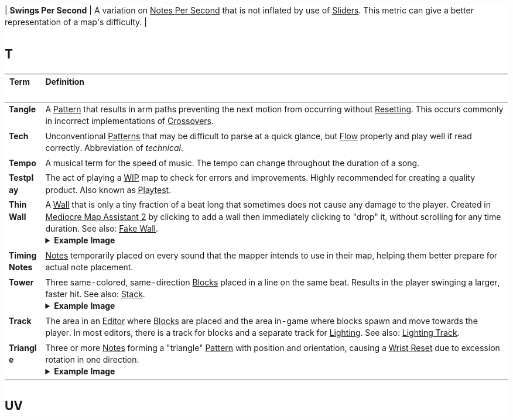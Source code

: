 | **Swings Per Second**                                                              | A variation on [Notes Per Second](#n) that is not inflated by use of [Sliders](#s). This metric can give a better representation of a map's difficulty.                                                                                                                                                                                                                                                                                                                                                                                                                                                                                            |

## T

| Term&nbsp;&nbsp;&nbsp;&nbsp;&nbsp;&nbsp;&nbsp;&nbsp;&nbsp;&nbsp;&nbsp;&nbsp;&nbsp; | Definition                                                                                                                                                                                                                                                                                                                                                                                                     |
| ---------------------------------------------------------------------------------- |:-------------------------------------------------------------------------------------------------------------------------------------------------------------------------------------------------------------------------------------------------------------------------------------------------------------------------------------------------------------------------------------------------------------- |
| **Tangle**                                                                         | A [Pattern](#p) that results in arm paths preventing the next motion from occurring without [Resetting](#r). This occurs commonly in incorrect implementations of [Crossovers](#c).                                                                                                                                                                                                                            |
| **Tech**                                                                           | Unconventional [Patterns](#p) that may be difficult to parse at a quick glance, but [Flow](#f) properly and play well if read correctly. Abbreviation of _technical_.                                                                                                                                                                                                                                          |
| **Tempo**                                                                          | A musical term for the speed of music. The tempo can change throughout the duration of a song.                                                                                                                                                                                                                                                                                                                 |
| **Testplay**                                                                       | The act of playing a [WIP](#wxyz) map to check for errors and improvements. Highly recommended for creating a quality product. Also known as [Playtest](#p).                                                                                                                                                                                                                                                   |
| **Thin Wall**                                                                      | A [Wall](#wxyz) that is only a tiny fraction of a beat long that sometimes does not cause any damage to the player. Created in [Mediocre Map Assistant 2](#m) by clicking to add a wall then immediately clicking to "drop" it, without scrolling for any time duration. See also: [Fake Wall](#f). <details><summary>**Example Image**</summary></details> |
| **Timing Notes**                                                                   | [Notes](#n) temporarily placed on every sound that the mapper intends to use in their map, helping them better prepare for actual note placement.                                                                                                                                                                                                                                                              |
| **Tower**                                                                          | Three same-colored, same-direction [Blocks](#b) placed in a line on the same beat. Results in the player swinging a larger, faster hit. See also: [Stack](#s). <details><summary>**Example Image**</summary></details>                                                                                                                                             |
| **Track**                                                                          | The area in an [Editor](#e) where [Blocks](#b) are placed and the area in-game where blocks spawn and move towards the player. In most editors, there is a track for blocks and a separate track for [Lighting](#l). See also: [Lighting Track](#l).                                                                                                                                                           |
| **Triangle**                                                                       | Three or more [Notes](#n) forming a "triangle" [Pattern](#p) with position and orientation, causing a [Wrist Reset](#wxyz) due to excession rotation in one direction. <details><summary>**Example Image**</summary></details>                                                                                                                               |

## UV
